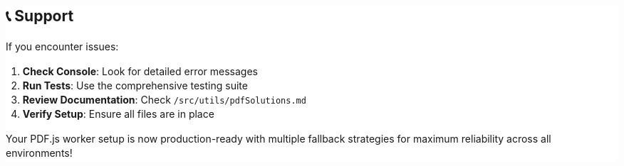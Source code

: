 ## 📞 Support

If you encounter issues:

1. **Check Console**: Look for detailed error messages
2. **Run Tests**: Use the comprehensive testing suite
3. **Review Documentation**: Check `/src/utils/pdfSolutions.md`
4. **Verify Setup**: Ensure all files are in place

Your PDF.js worker setup is now production-ready with multiple fallback strategies for maximum reliability across all environments!